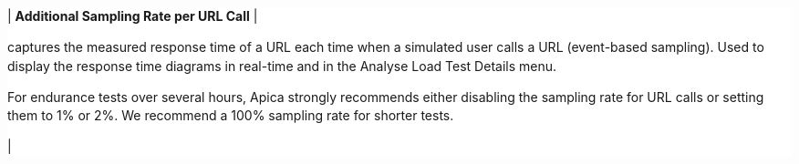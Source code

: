 | **Additional Sampling Rate per URL Call**                                                                                                                                                                                                                                                            | <p>captures the measured response time of a URL each time when a simulated user calls a URL (event-based sampling). Used to display the response time diagrams in real-time and in the Analyse Load Test Details menu.</p><p>For endurance tests over several hours, Apica strongly recommends either disabling the sampling rate for URL calls or setting them to 1% or 2%. We recommend a 100% sampling rate for shorter tests.</p>
|